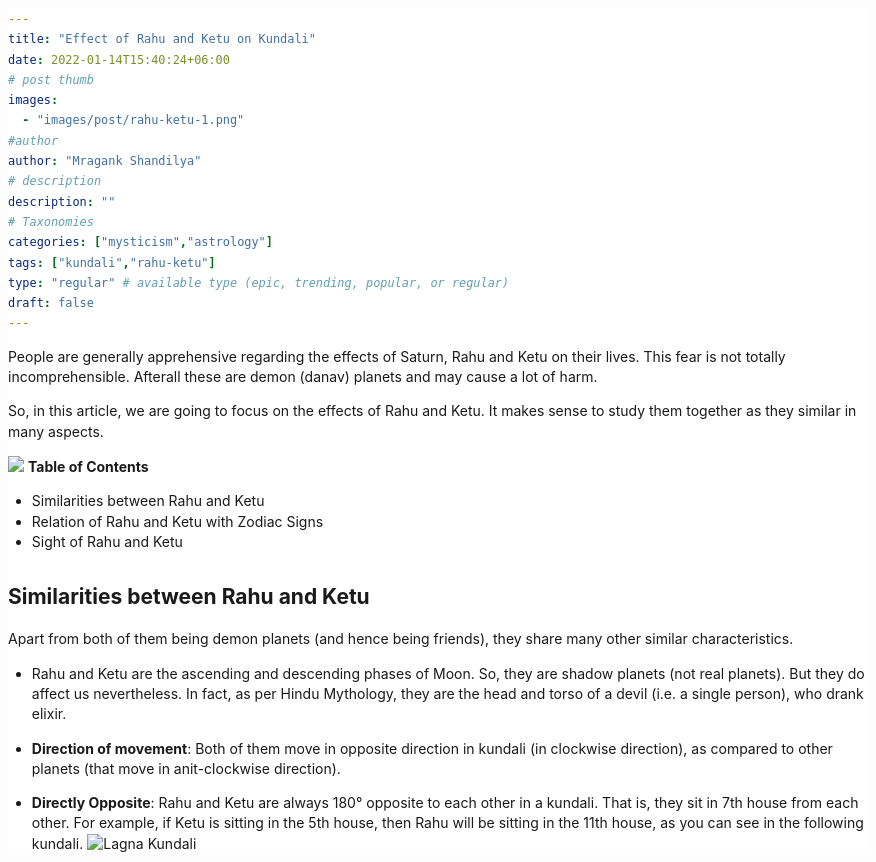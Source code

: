 ```yaml
---
title: "Effect of Rahu and Ketu on Kundali"
date: 2022-01-14T15:40:24+06:00
# post thumb
images:
  - "images/post/rahu-ketu-1.png"
#author
author: "Mragank Shandilya"
# description
description: ""
# Taxonomies
categories: ["mysticism","astrology"]
tags: ["kundali","rahu-ketu"]
type: "regular" # available type (epic, trending, popular, or regular)
draft: false
---
```


People are generally apprehensive regarding the effects of Saturn, Rahu and Ketu on their lives. This fear is not totally incomprehensible. Afterall these are demon (danav) planets and may cause a lot of harm. 

So, in this article, we are going to focus on the effects of Rahu and Ketu. It makes sense to study them together as they similar in many aspects. 

<div class="toc-mak">
  <img src="../../images/pencil.png">
  <b>Table of Contents</b>
  <ul>
  <li>Similarities between Rahu and Ketu</li>
  <li>Relation of Rahu and Ketu with Zodiac Signs</li> 
  <li>Sight of Rahu and Ketu</li>
  </ul>
</div>

## Similarities between Rahu and Ketu

Apart from both of them being demon planets (and hence being friends), they share many other similar characteristics. 

* Rahu and Ketu are the ascending and descending phases of Moon. So, they are shadow planets (not real planets). But they do affect us nevertheless. In fact, as per Hindu Mythology, they are the head and torso of a devil (i.e. a single person), who drank elixir. 

* **Direction of movement**: Both of them move in opposite direction in kundali (in clockwise direction), as compared to other planets (that move in anit-clockwise direction). 

* **Directly Opposite**: Rahu and Ketu are always 180° opposite to each other in a kundali. That is, they sit in 7th house from each other. For example, if Ketu is sitting in the 5th house, then Rahu will be sitting in the 11th house, as you can see in the following kundali. 
<img src="../../images/post/rahu-ketu-1.png" alt="Lagna Kundali" style="width:99%;height:99%;"> <br>
